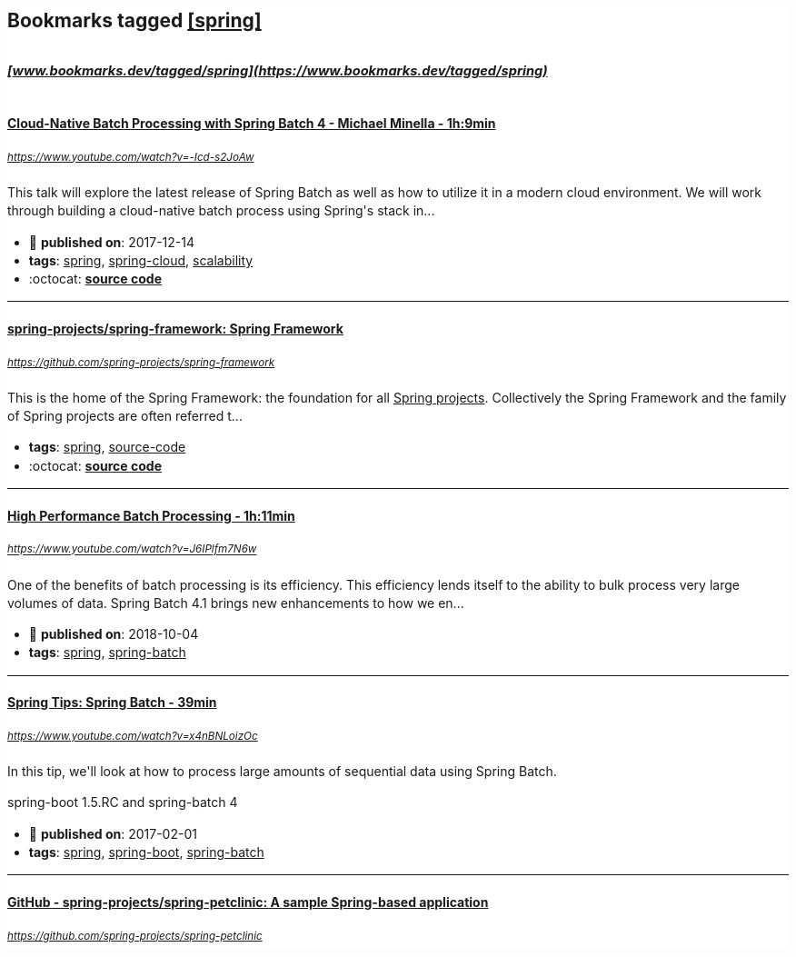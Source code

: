 ## Bookmarks tagged [[spring]](https://www.bookmarks.dev/search?q=[spring])

_<sup><sup>[www.bookmarks.dev/tagged/spring](https://www.bookmarks.dev/tagged/spring)</sup></sup>_
---
#### [Cloud-Native Batch Processing with Spring Batch 4 - Michael Minella - 1h:9min](https://www.youtube.com/watch?v=-Icd-s2JoAw)
_<sup>https://www.youtube.com/watch?v=-Icd-s2JoAw</sup>_

This talk will explore the latest release of Spring Batch as well as how to utilize it in a modern cloud environment. We will work through building a cloud-native batch process using Spring's stack in...
* :calendar: **published on**: 2017-12-14
* **tags**: [spring](../tagged/spring.md), [spring-cloud](../tagged/spring-cloud.md), [scalability](../tagged/scalability.md)
* :octocat: **[source code](https://github.com/mminella/cloud-native-batch)**
---
#### [spring-projects/spring-framework: Spring Framework](https://github.com/spring-projects/spring-framework)
_<sup>https://github.com/spring-projects/spring-framework</sup>_

This is the home of the Spring Framework: the foundation for all [Spring projects](https://spring.io/projects). Collectively the Spring Framework and the family of Spring projects are often referred t...
* **tags**: [spring](../tagged/spring.md), [source-code](../tagged/source-code.md)
* :octocat: **[source code](https://github.com/spring-projects/spring-framework)**
---
#### [High Performance Batch Processing - 1h:11min](https://www.youtube.com/watch?v=J6IPlfm7N6w)
_<sup>https://www.youtube.com/watch?v=J6IPlfm7N6w</sup>_

One of the benefits of batch processing is its efficiency. This efficiency lends itself to the ability to bulk process very large volumes of data. Spring Batch 4.1 brings new enhancements to how we en...
* :calendar: **published on**: 2018-10-04
* **tags**: [spring](../tagged/spring.md), [spring-batch](../tagged/spring-batch.md)
---
#### [Spring Tips: Spring Batch - 39min](https://www.youtube.com/watch?v=x4nBNLoizOc)
_<sup>https://www.youtube.com/watch?v=x4nBNLoizOc</sup>_

In this tip, we'll look at how to process large amounts of sequential data using Spring Batch.

spring-boot 1.5.RC and spring-batch 4
* :calendar: **published on**: 2017-02-01
* **tags**: [spring](../tagged/spring.md), [spring-boot](../tagged/spring-boot.md), [spring-batch](../tagged/spring-batch.md)
---
#### [GitHub - spring-projects/spring-petclinic: A sample Spring-based application](https://github.com/spring-projects/spring-petclinic)
_<sup>https://github.com/spring-projects/spring-petclinic</sup>_
